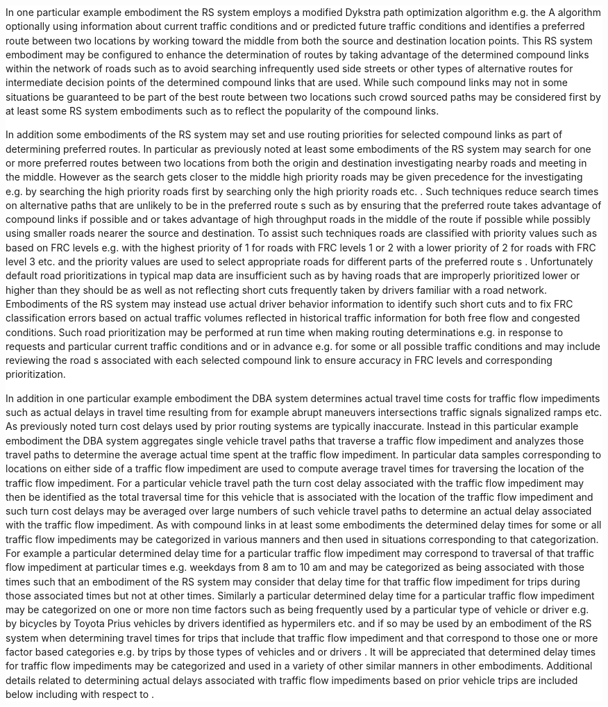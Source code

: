 In one particular example embodiment the RS system employs a modified Dykstra path optimization algorithm e.g. the A algorithm optionally using information about current traffic conditions and or predicted future traffic conditions and identifies a preferred route between two locations by working toward the middle from both the source and destination location points. This RS system embodiment may be configured to enhance the determination of routes by taking advantage of the determined compound links within the network of roads such as to avoid searching infrequently used side streets or other types of alternative routes for intermediate decision points of the determined compound links that are used. While such compound links may not in some situations be guaranteed to be part of the best route between two locations such crowd sourced paths may be considered first by at least some RS system embodiments such as to reflect the popularity of the compound links.

In addition some embodiments of the RS system may set and use routing priorities for selected compound links as part of determining preferred routes. In particular as previously noted at least some embodiments of the RS system may search for one or more preferred routes between two locations from both the origin and destination investigating nearby roads and meeting in the middle. However as the search gets closer to the middle high priority roads may be given precedence for the investigating e.g. by searching the high priority roads first by searching only the high priority roads etc. . Such techniques reduce search times on alternative paths that are unlikely to be in the preferred route s such as by ensuring that the preferred route takes advantage of compound links if possible and or takes advantage of high throughput roads in the middle of the route if possible while possibly using smaller roads nearer the source and destination. To assist such techniques roads are classified with priority values such as based on FRC levels e.g. with the highest priority of 1 for roads with FRC levels 1 or 2 with a lower priority of 2 for roads with FRC level 3 etc. and the priority values are used to select appropriate roads for different parts of the preferred route s . Unfortunately default road prioritizations in typical map data are insufficient such as by having roads that are improperly prioritized lower or higher than they should be as well as not reflecting short cuts frequently taken by drivers familiar with a road network. Embodiments of the RS system may instead use actual driver behavior information to identify such short cuts and to fix FRC classification errors based on actual traffic volumes reflected in historical traffic information for both free flow and congested conditions. Such road prioritization may be performed at run time when making routing determinations e.g. in response to requests and particular current traffic conditions and or in advance e.g. for some or all possible traffic conditions and may include reviewing the road s associated with each selected compound link to ensure accuracy in FRC levels and corresponding prioritization.

In addition in one particular example embodiment the DBA system determines actual travel time costs for traffic flow impediments such as actual delays in travel time resulting from for example abrupt maneuvers intersections traffic signals signalized ramps etc. As previously noted turn cost delays used by prior routing systems are typically inaccurate. Instead in this particular example embodiment the DBA system aggregates single vehicle travel paths that traverse a traffic flow impediment and analyzes those travel paths to determine the average actual time spent at the traffic flow impediment. In particular data samples corresponding to locations on either side of a traffic flow impediment are used to compute average travel times for traversing the location of the traffic flow impediment. For a particular vehicle travel path the turn cost delay associated with the traffic flow impediment may then be identified as the total traversal time for this vehicle that is associated with the location of the traffic flow impediment and such turn cost delays may be averaged over large numbers of such vehicle travel paths to determine an actual delay associated with the traffic flow impediment. As with compound links in at least some embodiments the determined delay times for some or all traffic flow impediments may be categorized in various manners and then used in situations corresponding to that categorization. For example a particular determined delay time for a particular traffic flow impediment may correspond to traversal of that traffic flow impediment at particular times e.g. weekdays from 8 am to 10 am and may be categorized as being associated with those times such that an embodiment of the RS system may consider that delay time for that traffic flow impediment for trips during those associated times but not at other times. Similarly a particular determined delay time for a particular traffic flow impediment may be categorized on one or more non time factors such as being frequently used by a particular type of vehicle or driver e.g. by bicycles by Toyota Prius vehicles by drivers identified as hypermilers etc. and if so may be used by an embodiment of the RS system when determining travel times for trips that include that traffic flow impediment and that correspond to those one or more factor based categories e.g. by trips by those types of vehicles and or drivers . It will be appreciated that determined delay times for traffic flow impediments may be categorized and used in a variety of other similar manners in other embodiments. Additional details related to determining actual delays associated with traffic flow impediments based on prior vehicle trips are included below including with respect to .
